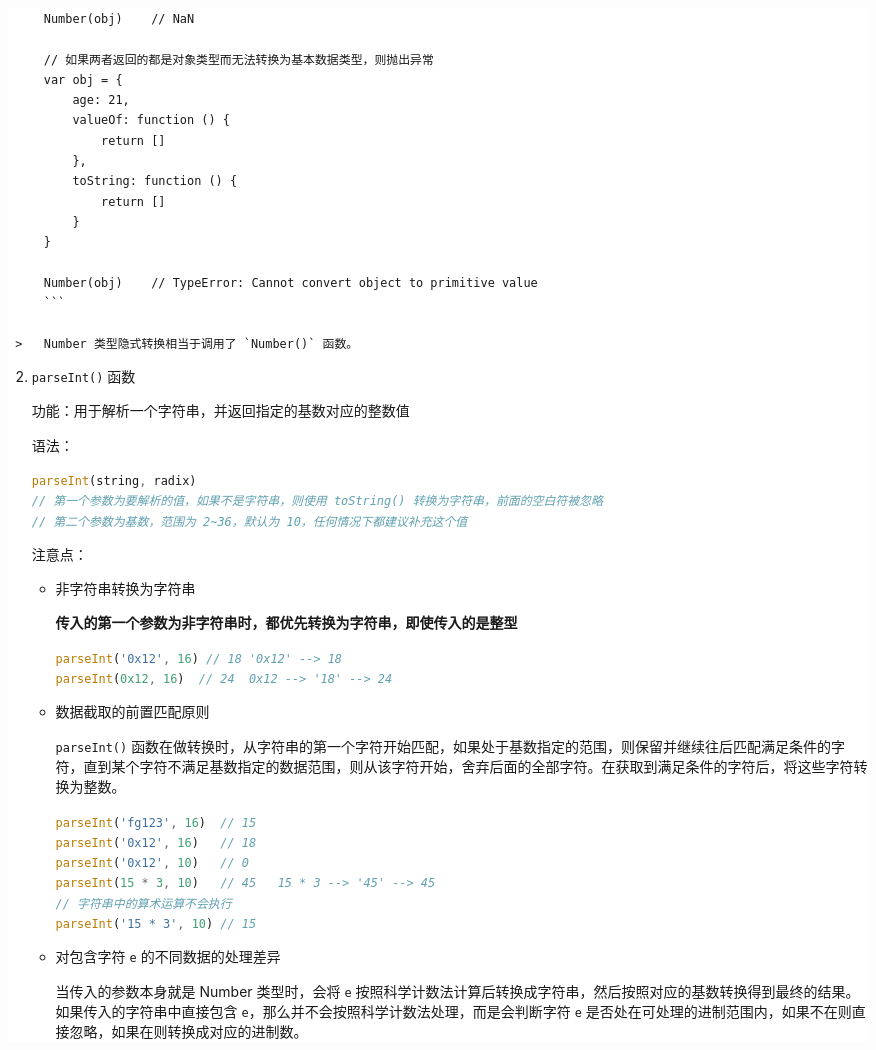          Number(obj)	// NaN
         
         // 如果两者返回的都是对象类型而无法转换为基本数据类型，则抛出异常
         var obj = {
             age: 21,
             valueOf: function () {
                 return []
             },
             toString: function () {
                 return []
             }
         }
         
         Number(obj)	// TypeError: Cannot convert object to primitive value
         ```

     >   Number 类型隐式转换相当于调用了 `Number()` 函数。

2.   `parseInt()` 函数

     功能：用于解析一个字符串，并返回指定的基数对应的整数值

     语法：

     ```javascript
     parseInt(string, radix)	
     // 第一个参数为要解析的值，如果不是字符串，则使用 toString() 转换为字符串，前面的空白符被忽略
     // 第二个参数为基数，范围为 2~36，默认为 10，任何情况下都建议补充这个值
     ```

     注意点：

     -   非字符串转换为字符串

         **传入的第一个参数为非字符串时，都优先转换为字符串，即使传入的是整型**

         ```javascript
         parseInt('0x12', 16) // 18	'0x12' --> 18
         parseInt(0x12, 16)	 // 24	0x12 --> '18' --> 24
         ```

     -   数据截取的前置匹配原则

         `parseInt()` 函数在做转换时，从字符串的第一个字符开始匹配，如果处于基数指定的范围，则保留并继续往后匹配满足条件的字符，直到某个字符不满足基数指定的数据范围，则从该字符开始，舍弃后面的全部字符。在获取到满足条件的字符后，将这些字符转换为整数。

         ```javascript
         parseInt('fg123', 16)	// 15
         parseInt('0x12', 16)	// 18
         parseInt('0x12', 10)	// 0
         parseInt(15 * 3, 10)	// 45	15 * 3 --> '45' --> 45
         // 字符串中的算术运算不会执行
         parseInt('15 * 3', 10)	// 15
         ```

     -   对包含字符 `e` 的不同数据的处理差异

         当传入的参数本身就是 Number 类型时，会将 `e` 按照科学计数法计算后转换成字符串，然后按照对应的基数转换得到最终的结果。如果传入的字符串中直接包含 `e`，那么并不会按照科学计数法处理，而是会判断字符 `e` 是否处在可处理的进制范围内，如果不在则直接忽略，如果在则转换成对应的进制数。

